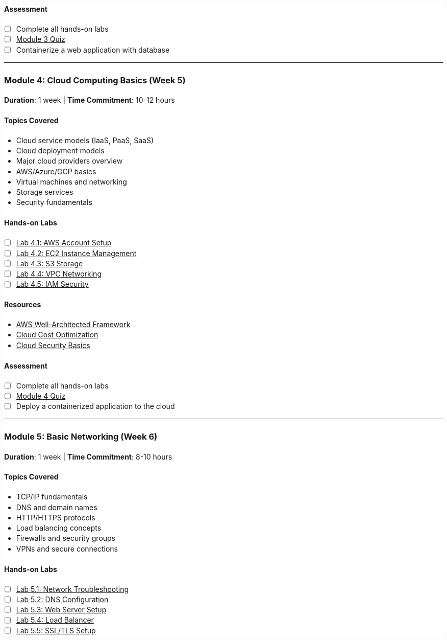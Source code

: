 #### Assessment
- [ ] Complete all hands-on labs
- [ ] [Module 3 Quiz](./assessments/module-3-quiz.md)
- [ ] Containerize a web application with database

---

### Module 4: Cloud Computing Basics (Week 5)
**Duration**: 1 week | **Time Commitment**: 10-12 hours

#### Topics Covered
- Cloud service models (IaaS, PaaS, SaaS)
- Cloud deployment models
- Major cloud providers overview
- AWS/Azure/GCP basics
- Virtual machines and networking
- Storage services
- Security fundamentals

#### Hands-on Labs
- [ ] [Lab 4.1: AWS Account Setup](./labs/04-aws-setup.md)
- [ ] [Lab 4.2: EC2 Instance Management](./labs/04-ec2-basics.md)
- [ ] [Lab 4.3: S3 Storage](./labs/04-s3-basics.md)
- [ ] [Lab 4.4: VPC Networking](./labs/04-vpc-basics.md)
- [ ] [Lab 4.5: IAM Security](./labs/04-iam-basics.md)

#### Resources
- [AWS Well-Architected Framework](./resources/aws-well-architected.md)
- [Cloud Cost Optimization](./resources/cloud-cost-optimization.md)
- [Cloud Security Basics](./resources/cloud-security.md)

#### Assessment
- [ ] Complete all hands-on labs
- [ ] [Module 4 Quiz](./assessments/module-4-quiz.md)
- [ ] Deploy a containerized application to the cloud

---

### Module 5: Basic Networking (Week 6)
**Duration**: 1 week | **Time Commitment**: 8-10 hours

#### Topics Covered
- TCP/IP fundamentals
- DNS and domain names
- HTTP/HTTPS protocols
- Load balancing concepts
- Firewalls and security groups
- VPNs and secure connections

#### Hands-on Labs
- [ ] [Lab 5.1: Network Troubleshooting](./labs/05-network-troubleshooting.md)
- [ ] [Lab 5.2: DNS Configuration](./labs/05-dns-setup.md)
- [ ] [Lab 5.3: Web Server Setup](./labs/05-web-server.md)
- [ ] [Lab 5.4: Load Balancer](./labs/05-load-balancer.md)
- [ ] [Lab 5.5: SSL/TLS Setup](./labs/05-ssl-setup.md)
